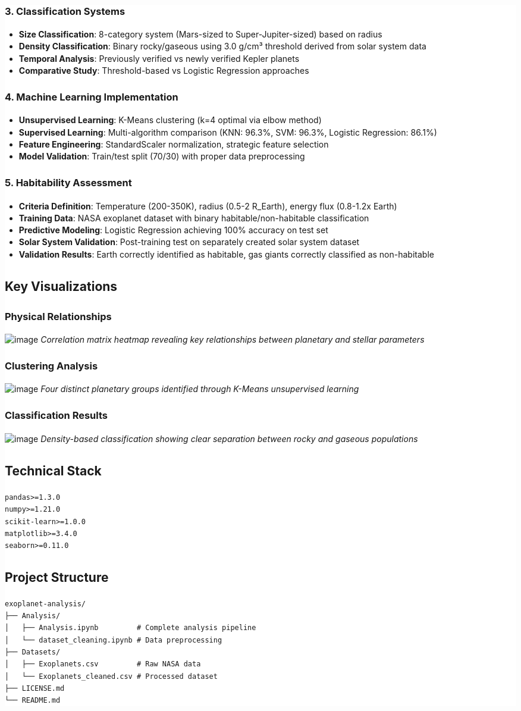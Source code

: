 ### 3. Classification Systems
- **Size Classification**: 8-category system (Mars-sized to Super-Jupiter-sized) based on radius
- **Density Classification**: Binary rocky/gaseous using 3.0 g/cm³ threshold derived from solar system data
- **Temporal Analysis**: Previously verified vs newly verified Kepler planets
- **Comparative Study**: Threshold-based vs Logistic Regression approaches

### 4. Machine Learning Implementation
- **Unsupervised Learning**: K-Means clustering (k=4 optimal via elbow method)
- **Supervised Learning**: Multi-algorithm comparison (KNN: 96.3%, SVM: 96.3%, Logistic Regression: 86.1%)
- **Feature Engineering**: StandardScaler normalization, strategic feature selection
- **Model Validation**: Train/test split (70/30) with proper data preprocessing

### 5. Habitability Assessment
- **Criteria Definition**: Temperature (200-350K), radius (0.5-2 R_Earth), energy flux (0.8-1.2x Earth)
- **Training Data**: NASA exoplanet dataset with binary habitable/non-habitable classification
- **Predictive Modeling**: Logistic Regression achieving 100% accuracy on test set
- **Solar System Validation**: Post-training test on separately created solar system dataset
- **Validation Results**: Earth correctly identified as habitable, gas giants correctly classified as non-habitable

## Key Visualizations

### Physical Relationships
![image](https://github.com/user-attachments/assets/9b0f4284-4eec-4bcd-9be3-2c1228e4ef59)
*Correlation matrix heatmap revealing key relationships between planetary and stellar parameters*

### Clustering Analysis  
![image](https://github.com/user-attachments/assets/4c91536e-342b-41da-9ded-9798929177cf)
*Four distinct planetary groups identified through K-Means unsupervised learning*

### Classification Results
![image](https://github.com/user-attachments/assets/3e2840be-9b1d-4d3c-8663-d387147afc5a)
*Density-based classification showing clear separation between rocky and gaseous populations*

## Technical Stack
```
pandas>=1.3.0          
numpy>=1.21.0         
scikit-learn>=1.0.0   
matplotlib>=3.4.0     
seaborn>=0.11.0       
```

## Project Structure
```
exoplanet-analysis/
├── Analysis/
│   ├── Analysis.ipynb         # Complete analysis pipeline
│   └── dataset_cleaning.ipynb # Data preprocessing
├── Datasets/
│   ├── Exoplanets.csv         # Raw NASA data
│   └── Exoplanets_cleaned.csv # Processed dataset
├── LICENSE.md
└── README.md
```
